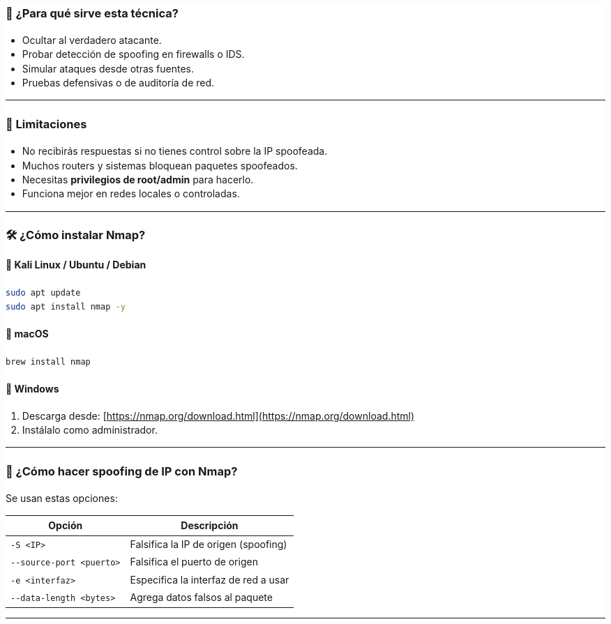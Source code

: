 
### 🧰 ¿Para qué sirve esta técnica?

- Ocultar al verdadero atacante.
- Probar detección de spoofing en firewalls o IDS.
- Simular ataques desde otras fuentes.
- Pruebas defensivas o de auditoría de red.

---

### 🚫 Limitaciones

- No recibirás respuestas si no tienes control sobre la IP spoofeada.
- Muchos routers y sistemas bloquean paquetes spoofeados.
- Necesitas **privilegios de root/admin** para hacerlo.
- Funciona mejor en redes locales o controladas.

---

### 🛠️ ¿Cómo instalar Nmap?

#### 🔹 Kali Linux / Ubuntu / Debian

```bash
sudo apt update
sudo apt install nmap -y
```

#### 🔹 macOS

```bash
brew install nmap
```

#### 🔹 Windows

1. Descarga desde: [https://nmap.org/download.html](https://nmap.org/download.html)
2. Instálalo como administrador.

---

### 🔐 ¿Cómo hacer spoofing de IP con Nmap?

Se usan estas opciones:

| Opción                   | Descripción                          |
| ------------------------ | ------------------------------------ |
| `-S <IP>`                | Falsifica la IP de origen (spoofing) |
| `--source-port <puerto>` | Falsifica el puerto de origen        |
| `-e <interfaz>`          | Especifica la interfaz de red a usar |
| `--data-length <bytes>`  | Agrega datos falsos al paquete       |

---
